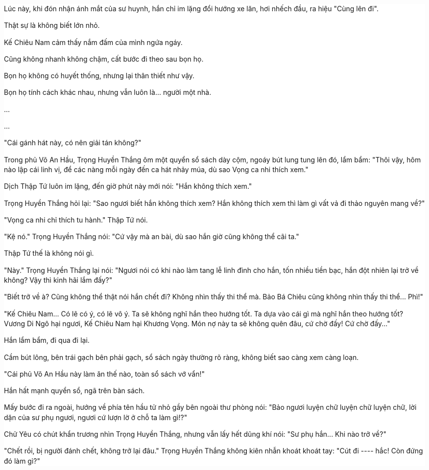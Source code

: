 Lúc này, khi đón nhận ánh mắt của sư huynh, hắn chỉ im lặng đổi hướng xe lăn, hơi nhếch đầu, ra hiệu "Cùng lên đi".

Thật sự là không biết lớn nhỏ.

Kế Chiêu Nam cảm thấy nắm đấm của mình ngứa ngáy.

Cũng không nhanh không chậm, cất bước đi theo sau bọn họ.

Bọn họ không có huyết thống, nhưng lại thân thiết như vậy.

Bọn họ tính cách khác nhau, nhưng vẫn luôn là... người một nhà.

...

...

"Cái gánh hát này, có nên giải tán không?"

Trong phủ Võ An Hầu, Trọng Huyền Thắng ôm một quyển sổ sách dày cộm, ngoáy bút lung tung lên đó, lẩm bẩm: "Thôi vậy, hôm nào lập cái linh vị, để các nàng mỗi ngày đến ca hát nhảy múa, dù sao Vọng ca nhi thích xem."

Dịch Thập Tứ luôn im lặng, đến giờ phút này mới nói: "Hắn không thích xem."

Trọng Huyền Thắng hỏi lại: "Sao ngươi biết hắn không thích xem? Hắn không thích xem thì làm gì vất vả đi thảo nguyên mang về?"

"Vọng ca nhi chỉ thích tu hành." Thập Tứ nói.

"Kệ nó." Trọng Huyền Thắng nói: "Cứ vậy mà an bài, dù sao hắn giờ cũng không thể cãi ta."

Thập Tứ thế là không nói gì.

"Này." Trọng Huyền Thắng lại nói: "Ngươi nói có khi nào làm tang lễ linh đình cho hắn, tốn nhiều tiền bạc, hắn đột nhiên lại trở về không? Vậy thì kinh hãi lắm đấy?"

"Biết trở về à? Cũng không thể thật nói hắn chết đi? Không nhìn thấy thi thể mà. Bảo Bá Chiêu cũng không nhìn thấy thi thể... Phì!"

"Kế Chiêu Nam... Có lẽ có ý, có lẽ vô ý. Ta sẽ không nghĩ hắn theo hướng tốt. Ta dựa vào cái gì mà nghĩ hắn theo hướng tốt? Vương Di Ngô hại ngươi, Kế Chiêu Nam hại Khương Vọng. Món nợ này ta sẽ không quên đâu, cứ chờ đấy! Cứ chờ đấy..."

Hắn lẩm bẩm, đi qua đi lại.

Cầm bút lông, bên trái gạch bên phải gạch, sổ sách ngày thường rõ ràng, không biết sao càng xem càng loạn.

"Cái phủ Võ An Hầu này làm ăn thế nào, toàn sổ sách vớ vẩn!"

Hắn hất mạnh quyển sổ, ngã trên bàn sách.

Mấy bước đi ra ngoài, hướng về phía tên hầu tử nhỏ gầy bên ngoài thư phòng nói: "Bảo ngươi luyện chữ luyện chữ luyện chữ, lời dặn của sư phụ ngươi, ngươi cứ lượn lờ ở chỗ ta làm gì!?"

Chử Yêu có chút khẩn trương nhìn Trọng Huyền Thắng, nhưng vẫn lấy hết dũng khí nói: "Sư phụ hắn... Khi nào trở về?"

"Chết rồi, bị người đánh chết, không trở lại đâu." Trọng Huyền Thắng không kiên nhẫn khoát khoát tay: "Cút đi ---- hắc! Còn đứng đó làm gì?"
